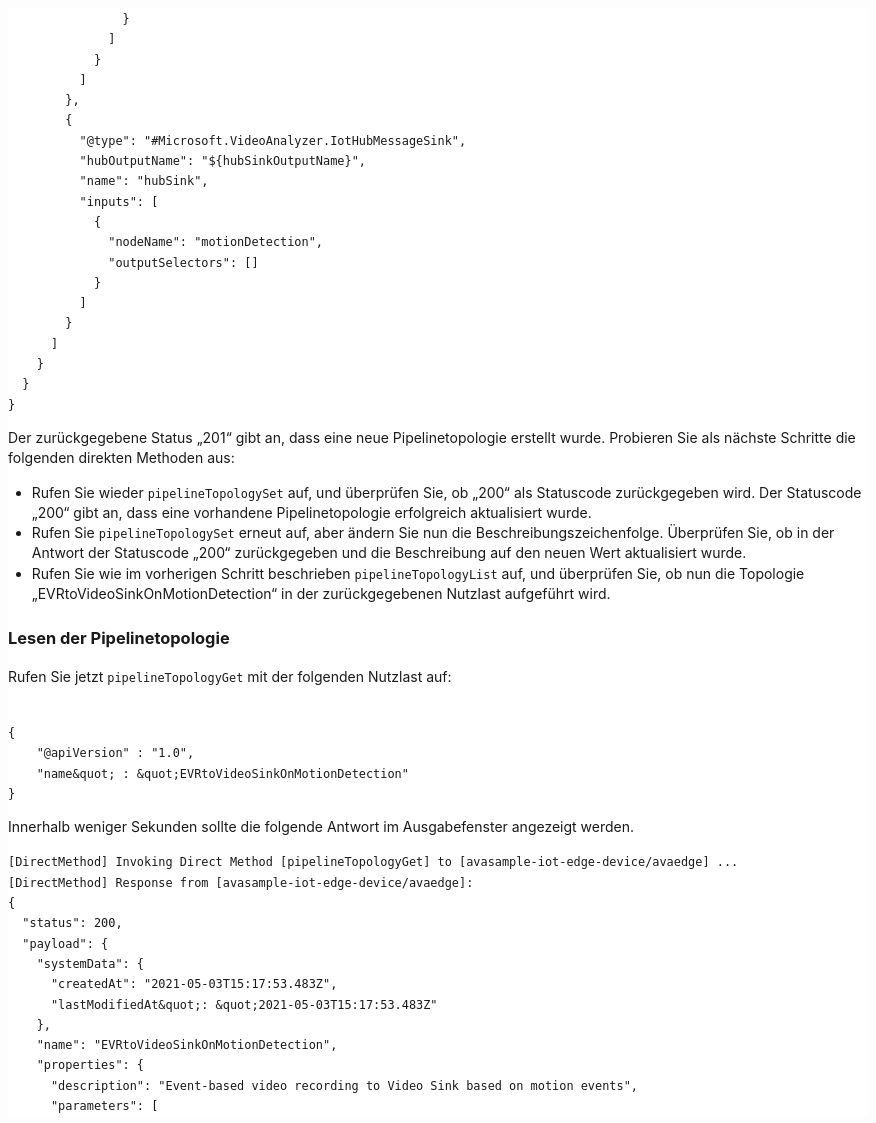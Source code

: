 ```
                }
              ]
            }
          ]
        },
        {
          "@type": "#Microsoft.VideoAnalyzer.IotHubMessageSink",
          "hubOutputName": "${hubSinkOutputName}",
          "name": "hubSink",
          "inputs": [
            {
              "nodeName": "motionDetection",
              "outputSelectors": []
            }
          ]
        }
      ]
    }
  }
}
```



Der zurückgegebene Status „201“ gibt an, dass eine neue Pipelinetopologie erstellt wurde. Probieren Sie als nächste Schritte die folgenden direkten Methoden aus:

* Rufen Sie wieder `pipelineTopologySet` auf, und überprüfen Sie, ob „200“ als Statuscode zurückgegeben wird. Der Statuscode „200“ gibt an, dass eine vorhandene Pipelinetopologie erfolgreich aktualisiert wurde.
* Rufen Sie `pipelineTopologySet` erneut auf, aber ändern Sie nun die Beschreibungszeichenfolge. Überprüfen Sie, ob in der Antwort der Statuscode „200“ zurückgegeben und die Beschreibung auf den neuen Wert aktualisiert wurde.
* Rufen Sie wie im vorherigen Schritt beschrieben `pipelineTopologyList` auf, und überprüfen Sie, ob nun die Topologie „EVRtoVideoSinkOnMotionDetection“ in der zurückgegebenen Nutzlast aufgeführt wird.

### <a name="read-the-pipeline-topology"></a>Lesen der Pipelinetopologie

Rufen Sie jetzt `pipelineTopologyGet` mit der folgenden Nutzlast auf:
```

{
    "@apiVersion" : "1.0",
    "name&quot; : &quot;EVRtoVideoSinkOnMotionDetection"
}
```

Innerhalb weniger Sekunden sollte die folgende Antwort im Ausgabefenster angezeigt werden.

```
[DirectMethod] Invoking Direct Method [pipelineTopologyGet] to [avasample-iot-edge-device/avaedge] ...
[DirectMethod] Response from [avasample-iot-edge-device/avaedge]:
{
  "status": 200,
  "payload": {
    "systemData": {
      "createdAt": "2021-05-03T15:17:53.483Z",
      "lastModifiedAt&quot;: &quot;2021-05-03T15:17:53.483Z"
    },
    "name": "EVRtoVideoSinkOnMotionDetection",
    "properties": {
      "description": "Event-based video recording to Video Sink based on motion events",
      "parameters": [
```